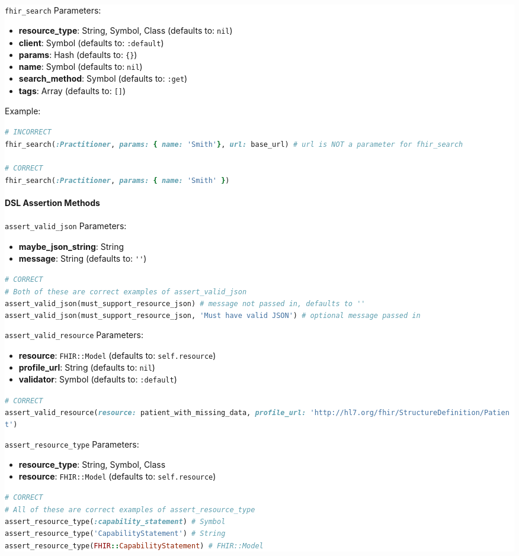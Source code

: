 `fhir_search` Parameters:

- **resource_type**: String, Symbol, Class (defaults to: `nil`)
- **client**: Symbol (defaults to: `:default`)
- **params**: Hash (defaults to: `{}`)
- **name**: Symbol (defaults to: `nil`)
- **search_method**: Symbol (defaults to: `:get`)
- **tags**: Array<String> (defaults to: `[]`)

Example:

```ruby
# INCORRECT
fhir_search(:Practitioner, params: { name: 'Smith'}, url: base_url) # url is NOT a parameter for fhir_search

# CORRECT
fhir_search(:Practitioner, params: { name: 'Smith' })
```

#### DSL Assertion Methods

`assert_valid_json` Parameters:

- **maybe_json_string**: String
- **message**: String (defaults to: `''`)

```ruby
# CORRECT
# Both of these are correct examples of assert_valid_json
assert_valid_json(must_support_resource_json) # message not passed in, defaults to ''
assert_valid_json(must_support_resource_json, 'Must have valid JSON') # optional message passed in
```

`assert_valid_resource` Parameters:

- **resource**: `FHIR::Model` (defaults to: `self.resource`)
- **profile_url**: String (defaults to: `nil`)
- **validator**: Symbol (defaults to: `:default`)

```ruby
# CORRECT
assert_valid_resource(resource: patient_with_missing_data, profile_url: 'http://hl7.org/fhir/StructureDefinition/Patient')
```

`assert_resource_type` Parameters:

- **resource_type**: String, Symbol, Class
- **resource**: `FHIR::Model` (defaults to: `self.resource`)

```ruby
# CORRECT
# All of these are correct examples of assert_resource_type
assert_resource_type(:capability_statement) # Symbol
assert_resource_type('CapabilityStatement') # String
assert_resource_type(FHIR::CapabilityStatement) # FHIR::Model
```
